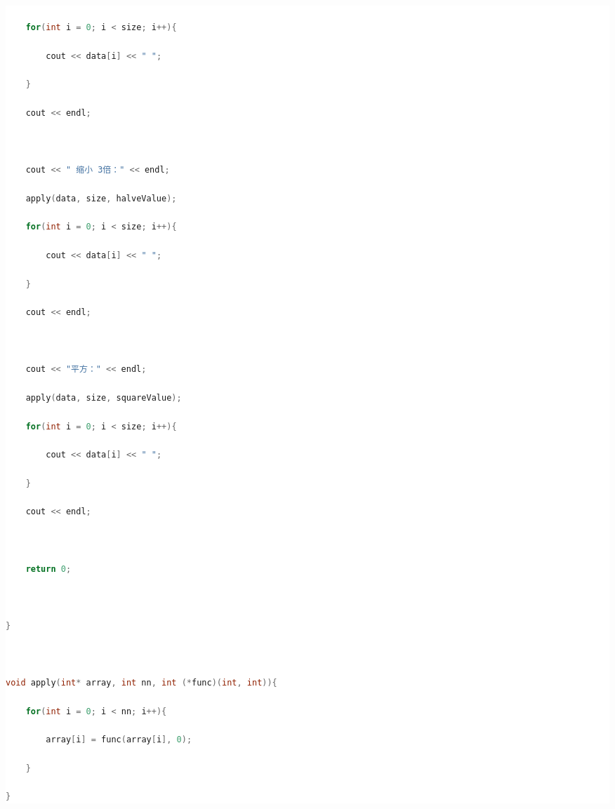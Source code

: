```cpp

    for(int i = 0; i < size; i++){

        cout << data[i] << " ";

    }

    cout << endl;

  

    cout << " 缩小 3倍：" << endl;

    apply(data, size, halveValue);

    for(int i = 0; i < size; i++){

        cout << data[i] << " ";

    }

    cout << endl;

  

    cout << "平方：" << endl;

    apply(data, size, squareValue);

    for(int i = 0; i < size; i++){

        cout << data[i] << " ";

    }

    cout << endl;

  

    return 0;

  

}

  

void apply(int* array, int nn, int (*func)(int, int)){

    for(int i = 0; i < nn; i++){

        array[i] = func(array[i], 0);

    }

}

```

